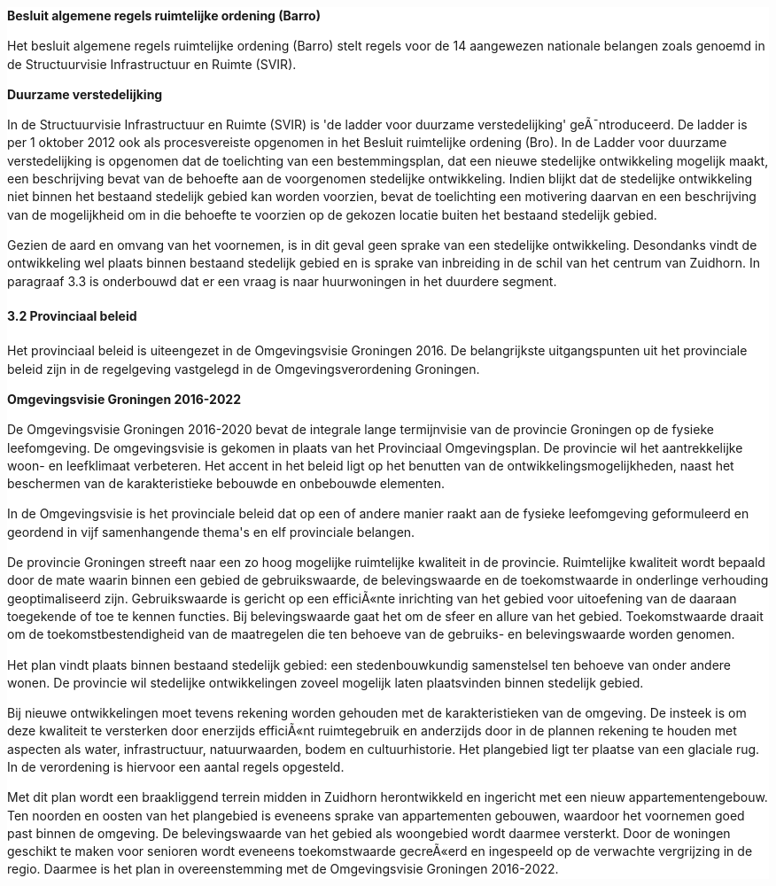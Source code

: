 **Besluit algemene regels ruimtelijke ordening (Barro)**

Het besluit algemene regels ruimtelijke ordening (Barro) stelt regels voor de 14 aangewezen nationale belangen zoals genoemd in de Structuurvisie Infrastructuur en Ruimte (SVIR).

**Duurzame verstedelijking**

In de Structuurvisie Infrastructuur en Ruimte (SVIR) is 'de ladder voor duurzame verstedelijking' geÃ¯ntroduceerd. De ladder is per 1 oktober 2012 ook als procesvereiste opgenomen in het Besluit ruimtelijke ordening (Bro). In de Ladder voor duurzame verstedelijking is opgenomen dat de toelichting van een bestemmingsplan, dat een nieuwe stedelijke ontwikkeling mogelijk maakt, een beschrijving bevat van de behoefte aan de voorgenomen stedelijke ontwikkeling. Indien blijkt dat de stedelijke ontwikkeling niet binnen het bestaand stedelijk gebied kan worden voorzien, bevat de toelichting een motivering daarvan en een beschrijving van de mogelijkheid om in die behoefte te voorzien op de gekozen locatie buiten het bestaand stedelijk gebied.

Gezien de aard en omvang van het voornemen, is in dit geval geen sprake van een stedelijke ontwikkeling. Desondanks vindt de ontwikkeling wel plaats binnen bestaand stedelijk gebied en is sprake van inbreiding in de schil van het centrum van Zuidhorn. In paragraaf 3\.3 is onderbouwd dat er een vraag is naar huurwoningen in het duurdere segment.

#### 3\.2 Provinciaal beleid

Het provinciaal beleid is uiteengezet in de Omgevingsvisie Groningen 2016\. De belangrijkste uitgangspunten uit het provinciale beleid zijn in de regelgeving vastgelegd in de Omgevingsverordening Groningen.

**Omgevingsvisie Groningen 2016\-2022**

De Omgevingsvisie Groningen 2016\-2020 bevat de integrale lange termijnvisie van de provincie Groningen op de fysieke leefomgeving. De omgevingsvisie is gekomen in plaats van het Provinciaal Omgevingsplan. De provincie wil het aantrekkelijke woon\- en leefklimaat verbeteren. Het accent in het beleid ligt op het benutten van de ontwikkelingsmogelijkheden, naast het beschermen van de karakteristieke bebouwde en onbebouwde elementen.

In de Omgevingsvisie is het provinciale beleid dat op een of andere manier raakt aan de fysieke leefomgeving geformuleerd en geordend in vijf samenhangende thema's en elf provinciale belangen.

De provincie Groningen streeft naar een zo hoog mogelijke ruimtelijke kwaliteit in de provincie. Ruimtelijke kwaliteit wordt bepaald door de mate waarin binnen een gebied de gebruikswaarde, de belevingswaarde en de toekomstwaarde in onderlinge verhouding geoptimaliseerd zijn. Gebruikswaarde is gericht op een efficiÃ«nte inrichting van het gebied voor uitoefening van de daaraan toegekende of toe te kennen functies. Bij belevingswaarde gaat het om de sfeer en allure van het gebied. Toekomstwaarde draait om de toekomstbestendigheid van de maatregelen die ten behoeve van de gebruiks\- en belevingswaarde worden genomen.

Het plan vindt plaats binnen bestaand stedelijk gebied: een stedenbouwkundig samenstelsel ten behoeve van onder andere wonen. De provincie wil stedelijke ontwikkelingen zoveel mogelijk laten plaatsvinden binnen stedelijk gebied.

Bij nieuwe ontwikkelingen moet tevens rekening worden gehouden met de karakteristieken van de omgeving. De insteek is om deze kwaliteit te versterken door enerzijds efficiÃ«nt ruimtegebruik en anderzijds door in de plannen rekening te houden met aspecten als water, infrastructuur, natuurwaarden, bodem en cultuurhistorie. Het plangebied ligt ter plaatse van een glaciale rug. In de verordening is hiervoor een aantal regels opgesteld.

Met dit plan wordt een braakliggend terrein midden in Zuidhorn herontwikkeld en ingericht met een nieuw appartementengebouw. Ten noorden en oosten van het plangebied is eveneens sprake van appartementen gebouwen, waardoor het voornemen goed past binnen de omgeving. De belevingswaarde van het gebied als woongebied wordt daarmee versterkt. Door de woningen geschikt te maken voor senioren wordt eveneens toekomstwaarde gecreÃ«erd en ingespeeld op de verwachte vergrijzing in de regio. Daarmee is het plan in overeenstemming met de Omgevingsvisie Groningen 2016\-2022\.
